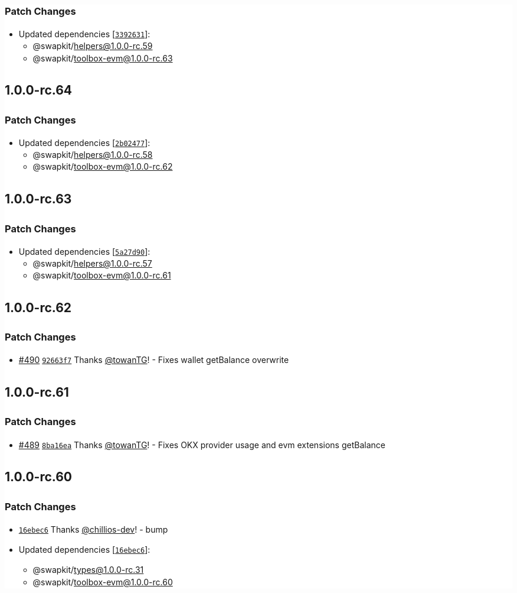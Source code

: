 ### Patch Changes

- Updated dependencies [[`3392631`](https://github.com/thorswap/SwapKit/commit/3392631d937015b192f2a308d045208930963984)]:
  - @swapkit/helpers@1.0.0-rc.59
  - @swapkit/toolbox-evm@1.0.0-rc.63

## 1.0.0-rc.64

### Patch Changes

- Updated dependencies [[`2b02477`](https://github.com/thorswap/SwapKit/commit/2b02477fb02bd1c29c972d517fd86da1034ff3e5)]:
  - @swapkit/helpers@1.0.0-rc.58
  - @swapkit/toolbox-evm@1.0.0-rc.62

## 1.0.0-rc.63

### Patch Changes

- Updated dependencies [[`5a27d90`](https://github.com/thorswap/SwapKit/commit/5a27d9045ac8da1c015cf9b891253fc6f73bfed0)]:
  - @swapkit/helpers@1.0.0-rc.57
  - @swapkit/toolbox-evm@1.0.0-rc.61

## 1.0.0-rc.62

### Patch Changes

- [#490](https://github.com/thorswap/SwapKit/pull/490) [`92663f7`](https://github.com/thorswap/SwapKit/commit/92663f77194920d20f2a1090f773e3a2fd61e244) Thanks [@towanTG](https://github.com/towanTG)! - Fixes wallet getBalance overwrite

## 1.0.0-rc.61

### Patch Changes

- [#489](https://github.com/thorswap/SwapKit/pull/489) [`8ba16ea`](https://github.com/thorswap/SwapKit/commit/8ba16ea5964e608d702345e9cec8e1ee5f195626) Thanks [@towanTG](https://github.com/towanTG)! - Fixes OKX provider usage and evm extensions getBalance

## 1.0.0-rc.60

### Patch Changes

- [`16ebec6`](https://github.com/thorswap/SwapKit/commit/16ebec6d5cbba777880ba24542f93a6a808c55a1) Thanks [@chillios-dev](https://github.com/chillios-dev)! - bump

- Updated dependencies [[`16ebec6`](https://github.com/thorswap/SwapKit/commit/16ebec6d5cbba777880ba24542f93a6a808c55a1)]:
  - @swapkit/types@1.0.0-rc.31
  - @swapkit/toolbox-evm@1.0.0-rc.60
